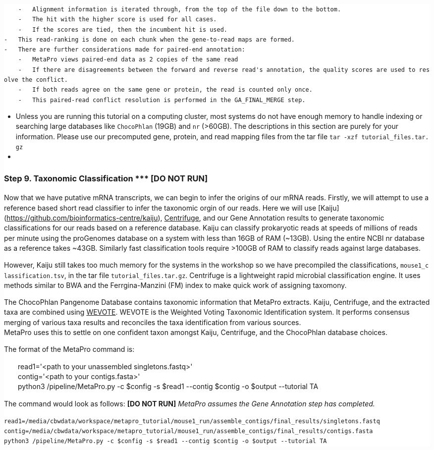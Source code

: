         -   Alignment information is iterated through, from the top of the file down to the bottom.
        -   The hit with the higher score is used for all cases.
        -   If the scores are tied, then the incumbent hit is used.
    -   This read-ranking is done on each chunk when the gene-to-read maps are formed.
    -   There are further considerations made for paired-end annotation:
        -   MetaPro views paired-end data as 2 copies of the same read
        -   If there are disagreements between the forward and reverse read's annotation, the quality scores are used to resolve the conflict.
        -   If both reads agree on the same gene or protein, the read is counted only once. 
        -   This paired-read conflict resolution is performed in the GA_FINAL_MERGE step.
    
-   Unless you are running this tutorial on a computing cluster, most systems do not have enough memory to handle indexing or searching large databases like `ChocoPhlan` (19GB) and `nr` (>60GB). The descriptions in this section are purely for your information. Please use our precomputed gene, protein, and read mapping files from the tar file `tar -xzf tutorial_files.tar.gz`  
-   

### Step 9. Taxonomic Classification *** **[DO NOT RUN]**  

Now that we have putative mRNA transcripts, we can begin to infer the origins of our mRNA reads. Firstly, we will attempt to use a reference based short read classifier to infer the taxonomic orgin of our reads. Here we will use [Kaiju] (https://github.com/bioinformatics-centre/kaiju), [Centrifuge](https://ccb.jhu.edu/software/centrifuge/manual.shtml), and our Gene Annotation results to generate taxonomic classifications for our reads based on a reference database. 
Kaiju can classify prokaryotic reads at speeds of millions of reads per minute using the proGenomes database on a system with less than 16GB of RAM (~13GB). Using the entire NCBI nr database as a reference takes ~43GB. Similarly fast classification tools require >100GB of RAM to classify reads against large databases. 

However, Kaiju still takes too much memory for the systems in the workshop so we have precompiled the classifications, `mouse1_classification.tsv`, in the tar file `tutorial_files.tar.gz`.
Centrifuge is a lightweight rapid microbial classification engine.  It uses methods similar to BWA and the Ferrgina-Manzini (FM) index  to make quick work of assigning taxomony.

The ChocoPhlan Pangenome Database contains taxonomic information that MetaPro extracts.  Kaiju, Centrifuge, and the extracted taxa are combined using [WEVOTE](https://github.com/aametwally/WEVOTE).  WEVOTE is the Weighted Voting Taxonomic Identification system.  It performs consensus merging of various taxa results and reconciles the taxa identification from various sources.  
MetaPro uses this to settle on one confident taxon amongst Kaiju, Centrifuge, and the ChocoPhlan database choices.  


The format of the MetaPro command is:  

&ensp;&ensp;&ensp;&ensp;read1='&lt;path to your unassembled singletons.fastq&gt;'  
&ensp;&ensp;&ensp;&ensp;contig='&lt;path to your contigs.fasta&gt;'  
&ensp;&ensp;&ensp;&ensp;python3 /pipeline/MetaPro.py -c $config -s $read1 --contig $contig -o $output --tutorial TA  
  

The command would look as follows: **[DO NOT RUN]**  _MetaPro assumes the Gene Annotation step has completed._  
  
```
read1=/media/cbwdata/workspace/metapro_tutorial/mouse1_run/assemble_contigs/final_results/singletons.fastq
contig=/media/cbwdata/workspace/metapro_tutorial/mouse1_run/assemble_contigs/final_results/contigs.fasta
python3 /pipeline/MetaPro.py -c $config -s $read1 --contig $contig -o $output --tutorial TA
```
